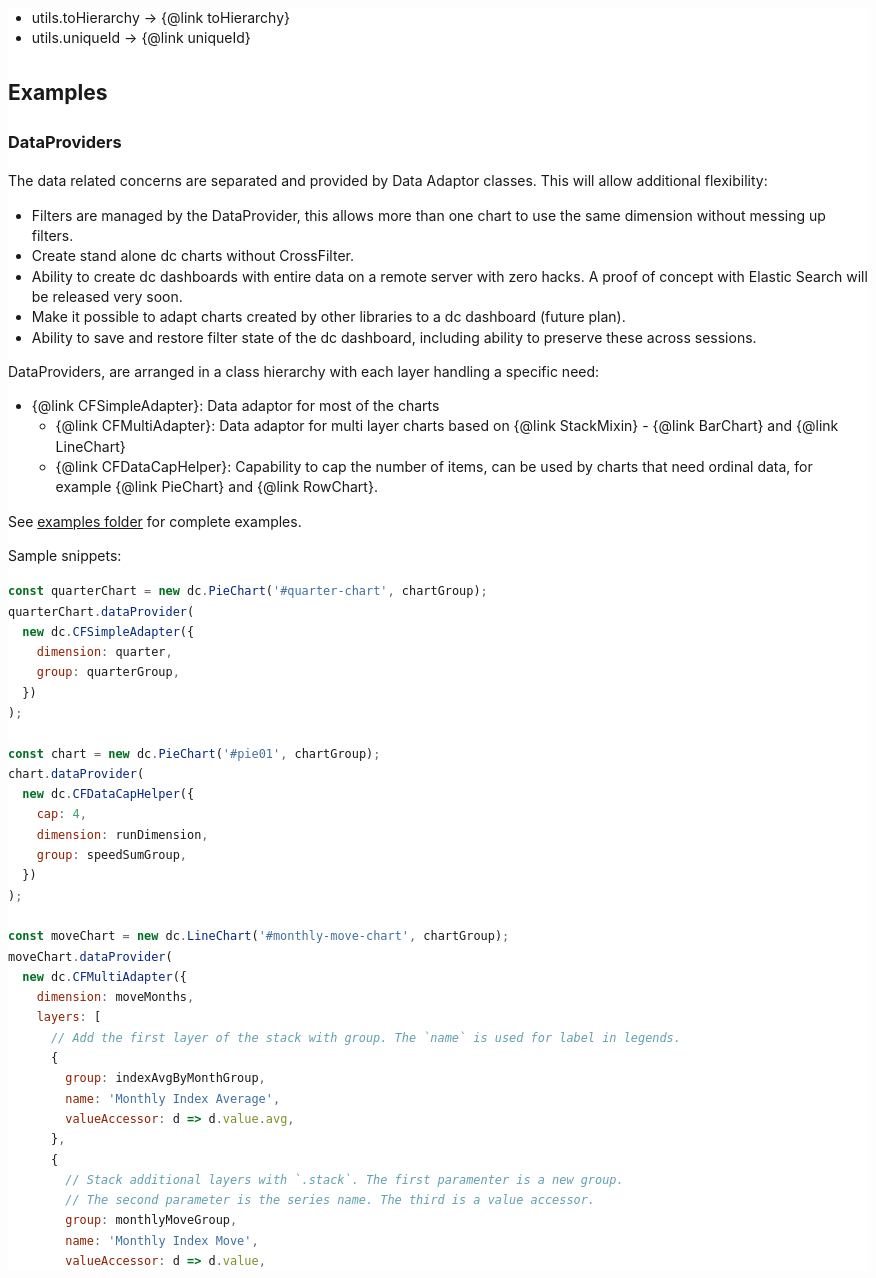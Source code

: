   - utils.toHierarchy -> {@link toHierarchy}
  - utils.uniqueId -> {@link uniqueId}

## Examples

### DataProviders

The data related concerns are separated and provided by Data Adaptor classes.
This will allow additional flexibility:

- Filters are managed by the DataProvider, this allows more than one chart to use the same dimension without messing up filters.
- Create stand alone dc charts without CrossFilter.
- Ability to create dc dashboards with entire data on a remote server with zero hacks. A proof of concept with Elastic Search will be released very soon.
- Make it possible to adapt charts created by other libraries to a dc dashboard (future plan).
- Ability to save and restore filter state of the dc dashboard, including ability to preserve these across sessions.

DataProviders, are arranged in a class hierarchy with each layer handling a specific need:

- {@link CFSimpleAdapter}: Data adaptor for most of the charts
  - {@link CFMultiAdapter}: Data adaptor for multi layer charts based on {@link StackMixin} - {@link BarChart} and {@link LineChart}
  - {@link CFDataCapHelper}: Capability to cap the number of items, can be used by charts that need ordinal data, for example {@link PieChart} and {@link RowChart}.

See [examples folder](/examples) for complete examples.

Sample snippets:

```javascript
const quarterChart = new dc.PieChart('#quarter-chart', chartGroup);
quarterChart.dataProvider(
  new dc.CFSimpleAdapter({
    dimension: quarter,
    group: quarterGroup,
  })
);

const chart = new dc.PieChart('#pie01', chartGroup);
chart.dataProvider(
  new dc.CFDataCapHelper({
    cap: 4,
    dimension: runDimension,
    group: speedSumGroup,
  })
);

const moveChart = new dc.LineChart('#monthly-move-chart', chartGroup);
moveChart.dataProvider(
  new dc.CFMultiAdapter({
    dimension: moveMonths,
    layers: [
      // Add the first layer of the stack with group. The `name` is used for label in legends.
      {
        group: indexAvgByMonthGroup,
        name: 'Monthly Index Average',
        valueAccessor: d => d.value.avg,
      },
      {
        // Stack additional layers with `.stack`. The first paramenter is a new group.
        // The second parameter is the series name. The third is a value accessor.
        group: monthlyMoveGroup,
        name: 'Monthly Index Move',
        valueAccessor: d => d.value,
```